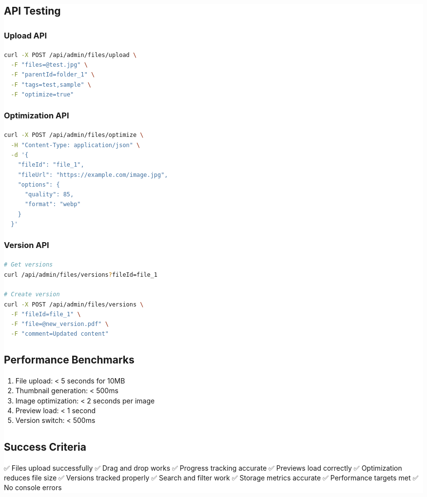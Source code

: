 ## API Testing

### Upload API
```bash
curl -X POST /api/admin/files/upload \
  -F "files=@test.jpg" \
  -F "parentId=folder_1" \
  -F "tags=test,sample" \
  -F "optimize=true"
```

### Optimization API
```bash
curl -X POST /api/admin/files/optimize \
  -H "Content-Type: application/json" \
  -d '{
    "fileId": "file_1",
    "fileUrl": "https://example.com/image.jpg",
    "options": {
      "quality": 85,
      "format": "webp"
    }
  }'
```

### Version API
```bash
# Get versions
curl /api/admin/files/versions?fileId=file_1

# Create version
curl -X POST /api/admin/files/versions \
  -F "fileId=file_1" \
  -F "file=@new_version.pdf" \
  -F "comment=Updated content"
```

## Performance Benchmarks
1. File upload: < 5 seconds for 10MB
2. Thumbnail generation: < 500ms
3. Image optimization: < 2 seconds per image
4. Preview load: < 1 second
5. Version switch: < 500ms

## Success Criteria
✅ Files upload successfully
✅ Drag and drop works
✅ Progress tracking accurate
✅ Previews load correctly
✅ Optimization reduces file size
✅ Versions tracked properly
✅ Search and filter work
✅ Storage metrics accurate
✅ Performance targets met
✅ No console errors
